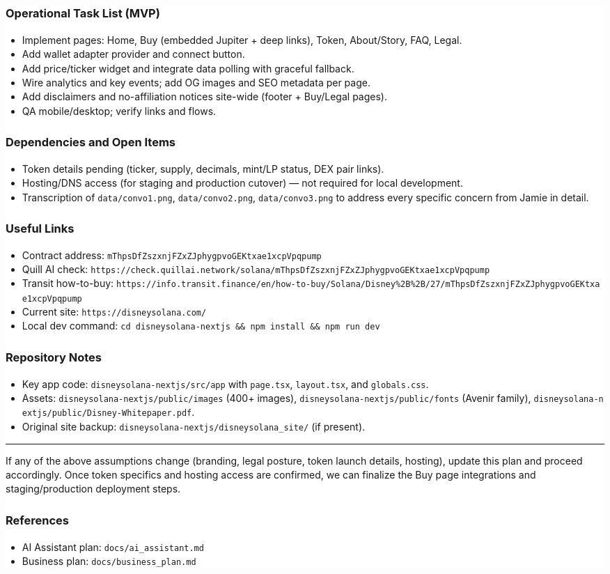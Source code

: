 ### Operational Task List (MVP)
- Implement pages: Home, Buy (embedded Jupiter + deep links), Token, About/Story, FAQ, Legal.
- Add wallet adapter provider and connect button.
- Add price/ticker widget and integrate data polling with graceful fallback.
- Wire analytics and key events; add OG images and SEO metadata per page.
- Add disclaimers and no-affiliation notices site-wide (footer + Buy/Legal pages).
- QA mobile/desktop; verify links and flows.

### Dependencies and Open Items
- Token details pending (ticker, supply, decimals, mint/LP status, DEX pair links).
- Hosting/DNS access (for staging and production cutover) — not required for local development.
- Transcription of `data/convo1.png`, `data/convo2.png`, `data/convo3.png` to address every specific concern from Jamie in detail.

### Useful Links
- Contract address: `mThpsDfZszxnjFZxZJphygpvoGEKtxae1xcpVpqpump`
- Quill AI check: `https://check.quillai.network/solana/mThpsDfZszxnjFZxZJphygpvoGEKtxae1xcpVpqpump`
- Transit how-to-buy: `https://info.transit.finance/en/how-to-buy/Solana/Disney%2B%2B/27/mThpsDfZszxnjFZxZJphygpvoGEKtxae1xcpVpqpump`
- Current site: `https://disneysolana.com/`
- Local dev command: `cd disneysolana-nextjs && npm install && npm run dev`

### Repository Notes
- Key app code: `disneysolana-nextjs/src/app` with `page.tsx`, `layout.tsx`, and `globals.css`.
- Assets: `disneysolana-nextjs/public/images` (400+ images), `disneysolana-nextjs/public/fonts` (Avenir family), `disneysolana-nextjs/public/Disney-Whitepaper.pdf`.
- Original site backup: `disneysolana-nextjs/disneysolana_site/` (if present).

---

If any of the above assumptions change (branding, legal posture, token launch details, hosting), update this plan and proceed accordingly. Once token specifics and hosting access are confirmed, we can finalize the Buy page integrations and staging/production deployment steps.

### References
- AI Assistant plan: `docs/ai_assistant.md`
- Business plan: `docs/business_plan.md`
